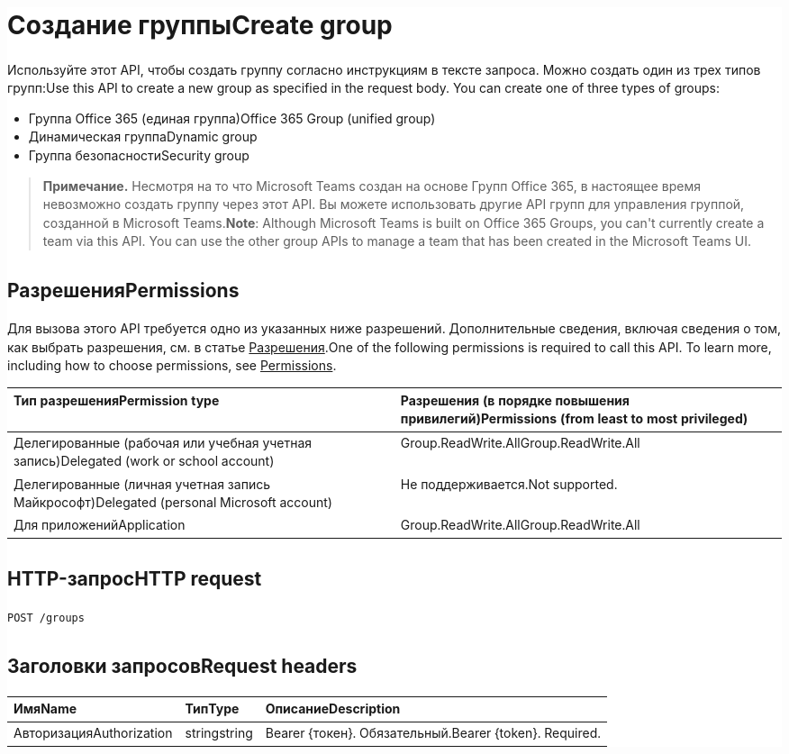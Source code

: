 # <a name="create-group"></a><span data-ttu-id="efda0-101">Создание группы</span><span class="sxs-lookup"><span data-stu-id="efda0-101">Create group</span></span>
<span data-ttu-id="efda0-p101">Используйте этот API, чтобы создать группу согласно инструкциям в тексте запроса. Можно создать один из трех типов групп:</span><span class="sxs-lookup"><span data-stu-id="efda0-p101">Use this API to create a new group as specified in the request body. You can create one of three types of groups:</span></span>

* <span data-ttu-id="efda0-104">Группа Office 365 (единая группа)</span><span class="sxs-lookup"><span data-stu-id="efda0-104">Office 365 Group (unified group)</span></span>
* <span data-ttu-id="efda0-105">Динамическая группа</span><span class="sxs-lookup"><span data-stu-id="efda0-105">Dynamic group</span></span>
* <span data-ttu-id="efda0-106">Группа безопасности</span><span class="sxs-lookup"><span data-stu-id="efda0-106">Security group</span></span>

> <span data-ttu-id="efda0-p102">**Примечание.** Несмотря на то что Microsoft Teams создан на основе Групп Office 365, в настоящее время невозможно создать группу через этот API. Вы можете использовать другие API групп для управления группой, созданной в Microsoft Teams.</span><span class="sxs-lookup"><span data-stu-id="efda0-p102">**Note**: Although Microsoft Teams is built on Office 365 Groups, you can't currently create a team via this API. You can use the other group APIs to manage a team that has been created in the Microsoft Teams UI.</span></span>

## <a name="permissions"></a><span data-ttu-id="efda0-109">Разрешения</span><span class="sxs-lookup"><span data-stu-id="efda0-109">Permissions</span></span>
<span data-ttu-id="efda0-p103">Для вызова этого API требуется одно из указанных ниже разрешений. Дополнительные сведения, включая сведения о том, как выбрать разрешения, см. в статье [Разрешения](../../../concepts/permissions_reference.md).</span><span class="sxs-lookup"><span data-stu-id="efda0-p103">One of the following permissions is required to call this API. To learn more, including how to choose permissions, see [Permissions](../../../concepts/permissions_reference.md).</span></span>

|<span data-ttu-id="efda0-112">Тип разрешения</span><span class="sxs-lookup"><span data-stu-id="efda0-112">Permission type</span></span>      | <span data-ttu-id="efda0-113">Разрешения (в порядке повышения привилегий)</span><span class="sxs-lookup"><span data-stu-id="efda0-113">Permissions (from least to most privileged)</span></span>              |
|:--------------------|:---------------------------------------------------------|
|<span data-ttu-id="efda0-114">Делегированные (рабочая или учебная учетная запись)</span><span class="sxs-lookup"><span data-stu-id="efda0-114">Delegated (work or school account)</span></span> | <span data-ttu-id="efda0-115">Group.ReadWrite.All</span><span class="sxs-lookup"><span data-stu-id="efda0-115">Group.ReadWrite.All</span></span>    |
|<span data-ttu-id="efda0-116">Делегированные (личная учетная запись Майкрософт)</span><span class="sxs-lookup"><span data-stu-id="efda0-116">Delegated (personal Microsoft account)</span></span> | <span data-ttu-id="efda0-117">Не поддерживается.</span><span class="sxs-lookup"><span data-stu-id="efda0-117">Not supported.</span></span>    |
|<span data-ttu-id="efda0-118">Для приложений</span><span class="sxs-lookup"><span data-stu-id="efda0-118">Application</span></span> | <span data-ttu-id="efda0-119">Group.ReadWrite.All</span><span class="sxs-lookup"><span data-stu-id="efda0-119">Group.ReadWrite.All</span></span> |

## <a name="http-request"></a><span data-ttu-id="efda0-120">HTTP-запрос</span><span class="sxs-lookup"><span data-stu-id="efda0-120">HTTP request</span></span>

```http
POST /groups
```

## <a name="request-headers"></a><span data-ttu-id="efda0-121">Заголовки запросов</span><span class="sxs-lookup"><span data-stu-id="efda0-121">Request headers</span></span>
| <span data-ttu-id="efda0-122">Имя</span><span class="sxs-lookup"><span data-stu-id="efda0-122">Name</span></span>       | <span data-ttu-id="efda0-123">Тип</span><span class="sxs-lookup"><span data-stu-id="efda0-123">Type</span></span> | <span data-ttu-id="efda0-124">Описание</span><span class="sxs-lookup"><span data-stu-id="efda0-124">Description</span></span>|
|:---------------|:--------|:----------|
| <span data-ttu-id="efda0-125">Авторизация</span><span class="sxs-lookup"><span data-stu-id="efda0-125">Authorization</span></span>  | <span data-ttu-id="efda0-126">string</span><span class="sxs-lookup"><span data-stu-id="efda0-126">string</span></span>  | <span data-ttu-id="efda0-p104">Bearer {токен}. Обязательный.</span><span class="sxs-lookup"><span data-stu-id="efda0-p104">Bearer {token}. Required.</span></span> |
